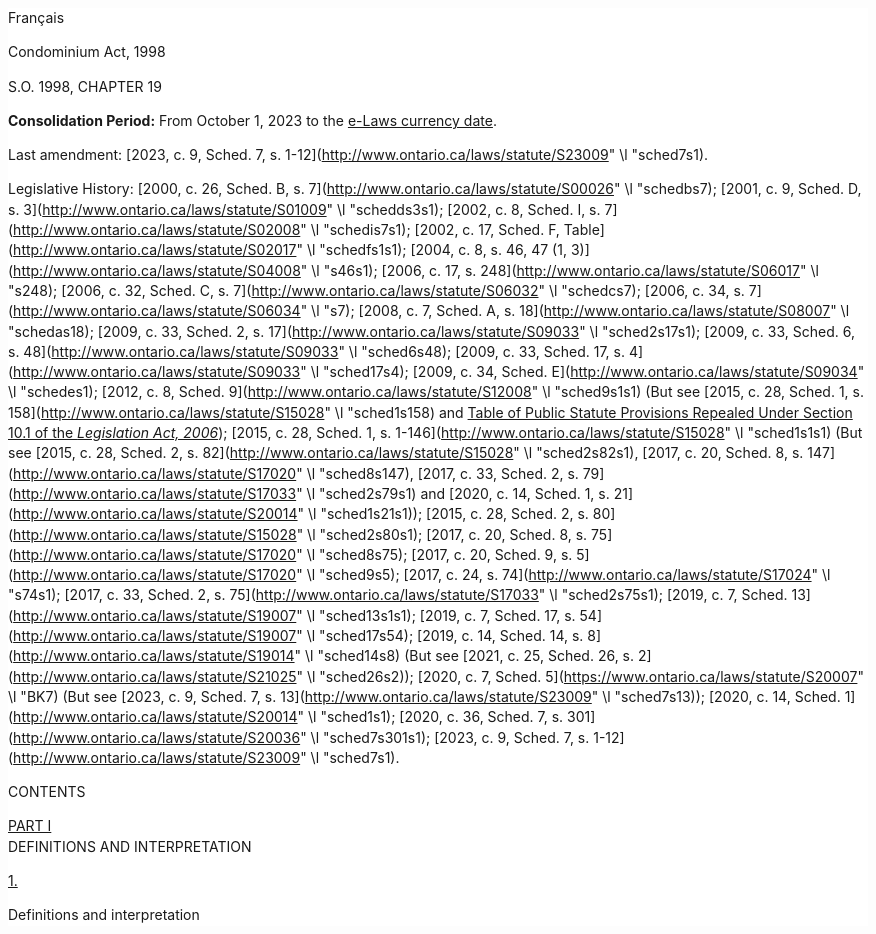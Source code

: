 [<a id="Top"></a>Français](http://www.ontario.ca/fr/lois/loi/98c19)

Condominium Act, 1998

S\.O\. 1998, CHAPTER 19

__Consolidation Period:__ From October 1, 2023 to the [e\-Laws currency date](http://www.e-laws.gov.on.ca/navigation?file=currencyDates&lang=en)\.

Last amendment: [2023, c\. 9, Sched\. 7, s\. 1\-12](http://www.ontario.ca/laws/statute/S23009" \l "sched7s1)\.

Legislative History: [2000, c\. 26, Sched\. B, s\. 7](http://www.ontario.ca/laws/statute/S00026" \l "schedbs7); [2001, c\. 9, Sched\. D, s\. 3](http://www.ontario.ca/laws/statute/S01009" \l "schedds3s1); [2002, c\. 8, Sched\. I, s\. 7](http://www.ontario.ca/laws/statute/S02008" \l "schedis7s1); [2002, c\. 17, Sched\. F, Table](http://www.ontario.ca/laws/statute/S02017" \l "schedfs1s1); [2004, c\. 8, s\. 46, 47 \(1, 3\)](http://www.ontario.ca/laws/statute/S04008" \l "s46s1); [2006, c\. 17, s\. 248](http://www.ontario.ca/laws/statute/S06017" \l "s248); [2006, c\. 32, Sched\. C, s\. 7](http://www.ontario.ca/laws/statute/S06032" \l "schedcs7); [2006, c\. 34, s\. 7](http://www.ontario.ca/laws/statute/S06034" \l "s7); [2008, c\. 7, Sched\. A, s\. 18](http://www.ontario.ca/laws/statute/S08007" \l "schedas18); [2009, c\. 33, Sched\. 2, s\. 17](http://www.ontario.ca/laws/statute/S09033" \l "sched2s17s1); [2009, c\. 33, Sched\. 6, s\. 48](http://www.ontario.ca/laws/statute/S09033" \l "sched6s48); [2009, c\. 33, Sched\. 17, s\. 4](http://www.ontario.ca/laws/statute/S09033" \l "sched17s4); [2009, c\. 34, Sched\. E](http://www.ontario.ca/laws/statute/S09034" \l "schedes1); [2012, c\. 8, Sched\. 9](http://www.ontario.ca/laws/statute/S12008" \l "sched9s1s1) \(But see [2015, c\. 28, Sched\. 1, s\. 158](http://www.ontario.ca/laws/statute/S15028" \l "sched1s158) and [Table of Public Statute Provisions Repealed Under Section 10\.1 of the *Legislation Act, 2006*](http://www.ontario.ca/laws/public-statute-provisions-repealed-under-section-101-legislation-act-2006)\); [2015, c\. 28, Sched\. 1, s\. 1\-146](http://www.ontario.ca/laws/statute/S15028" \l "sched1s1s1) \(But see [2015, c\. 28, Sched\. 2, s\. 82](http://www.ontario.ca/laws/statute/S15028" \l "sched2s82s1), [2017, c\. 20, Sched\. 8, s\. 147](http://www.ontario.ca/laws/statute/S17020" \l "sched8s147), [2017, c\. 33, Sched\. 2, s\. 79](http://www.ontario.ca/laws/statute/S17033" \l "sched2s79s1) and [2020, c\. 14, Sched\. 1, s\. 21](http://www.ontario.ca/laws/statute/S20014" \l "sched1s21s1)\); [2015, c\. 28, Sched\. 2, s\. 80](http://www.ontario.ca/laws/statute/S15028" \l "sched2s80s1); [2017, c\. 20, Sched\. 8, s\. 75](http://www.ontario.ca/laws/statute/S17020" \l "sched8s75); [2017, c\. 20, Sched\. 9, s\. 5](http://www.ontario.ca/laws/statute/S17020" \l "sched9s5); [2017, c\. 24, s\. 74](http://www.ontario.ca/laws/statute/S17024" \l "s74s1); [2017, c\. 33, Sched\. 2, s\. 75](http://www.ontario.ca/laws/statute/S17033" \l "sched2s75s1); [2019, c\. 7, Sched\. 13](http://www.ontario.ca/laws/statute/S19007" \l "sched13s1s1); [2019, c\. 7, Sched\. 17, s\. 54](http://www.ontario.ca/laws/statute/S19007" \l "sched17s54); [2019, c\. 14, Sched\. 14, s\. 8](http://www.ontario.ca/laws/statute/S19014" \l "sched14s8) \(But see [2021, c\. 25, Sched\. 26, s\. 2](http://www.ontario.ca/laws/statute/S21025" \l "sched26s2)\); [2020, c\. 7, Sched\. 5](https://www.ontario.ca/laws/statute/S20007" \l "BK7) \(But see [2023, c\. 9, Sched\. 7, s\. 13](http://www.ontario.ca/laws/statute/S23009" \l "sched7s13)\); [2020, c\. 14, Sched\. 1](http://www.ontario.ca/laws/statute/S20014" \l "sched1s1); [2020, c\. 36, Sched\. 7, s\. 301](http://www.ontario.ca/laws/statute/S20036" \l "sched7s301s1); [2023, c\. 9, Sched\. 7, s\. 1\-12](http://www.ontario.ca/laws/statute/S23009" \l "sched7s1)\.

CONTENTS

[PART I](#BK0)  
DEFINITIONS AND INTERPRETATION

[1\.](#BK1)

Definitions and interpretation
